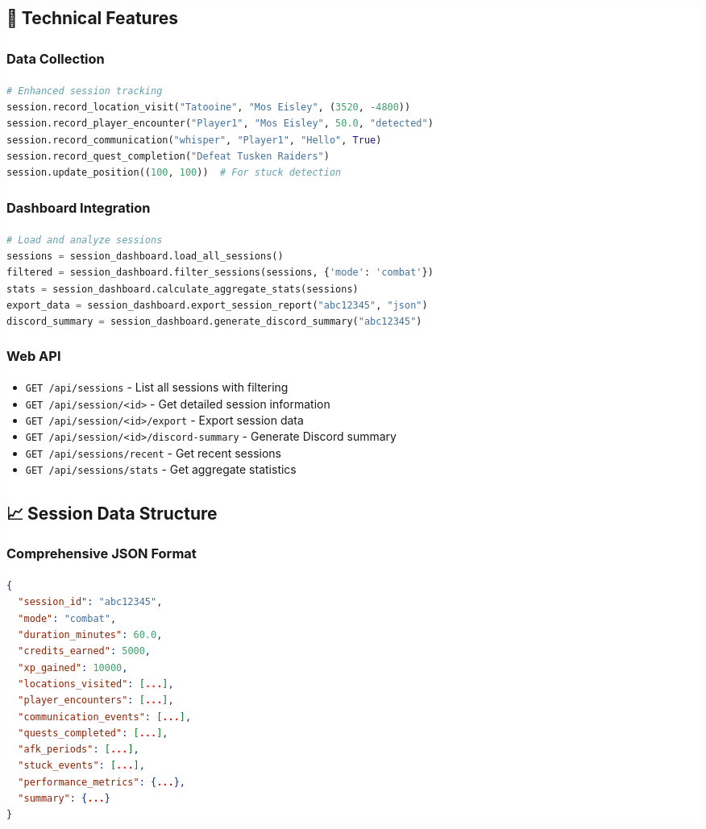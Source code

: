 ## 🔧 Technical Features

### Data Collection
```python
# Enhanced session tracking
session.record_location_visit("Tatooine", "Mos Eisley", (3520, -4800))
session.record_player_encounter("Player1", "Mos Eisley", 50.0, "detected")
session.record_communication("whisper", "Player1", "Hello", True)
session.record_quest_completion("Defeat Tusken Raiders")
session.update_position((100, 100))  # For stuck detection
```

### Dashboard Integration
```python
# Load and analyze sessions
sessions = session_dashboard.load_all_sessions()
filtered = session_dashboard.filter_sessions(sessions, {'mode': 'combat'})
stats = session_dashboard.calculate_aggregate_stats(sessions)
export_data = session_dashboard.export_session_report("abc12345", "json")
discord_summary = session_dashboard.generate_discord_summary("abc12345")
```

### Web API
- `GET /api/sessions` - List all sessions with filtering
- `GET /api/session/<id>` - Get detailed session information
- `GET /api/session/<id>/export` - Export session data
- `GET /api/session/<id>/discord-summary` - Generate Discord summary
- `GET /api/sessions/recent` - Get recent sessions
- `GET /api/sessions/stats` - Get aggregate statistics

## 📈 Session Data Structure

### Comprehensive JSON Format
```json
{
  "session_id": "abc12345",
  "mode": "combat",
  "duration_minutes": 60.0,
  "credits_earned": 5000,
  "xp_gained": 10000,
  "locations_visited": [...],
  "player_encounters": [...],
  "communication_events": [...],
  "quests_completed": [...],
  "afk_periods": [...],
  "stuck_events": [...],
  "performance_metrics": {...},
  "summary": {...}
}
```
